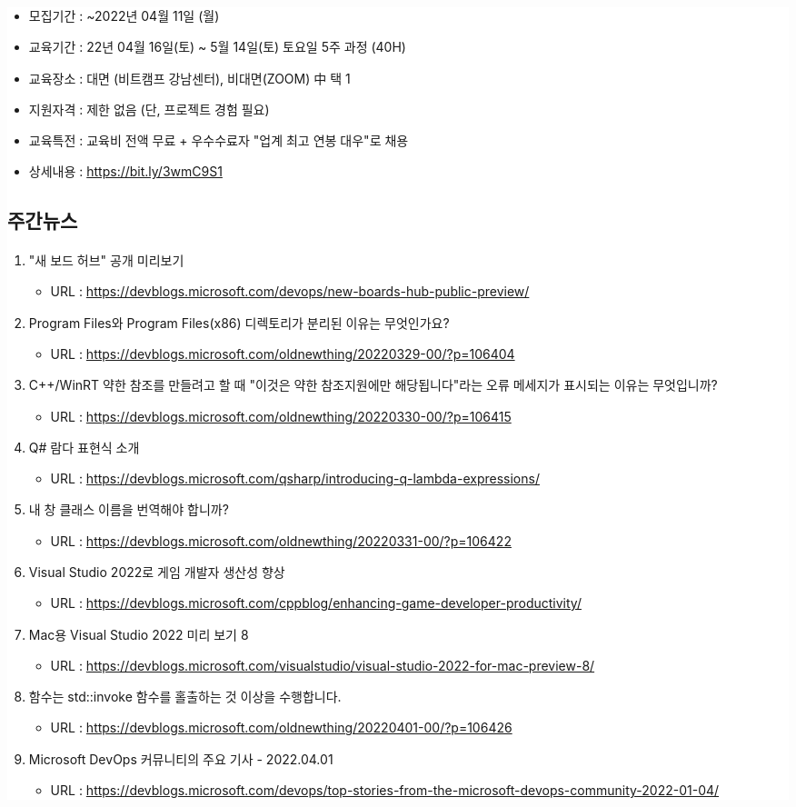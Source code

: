   * 모집기간 : ~2022년 04월 11일 (월)
  * 교육기간 : 22년 04월 16일(토) ~ 5월 14일(토) 토요일 5주 과정 (40H)
  * 교육장소 : 대면 (비트캠프 강남센터), 비대면(ZOOM) 中 택 1
  * 지원자격 : 제한 없음 (단, 프로젝트 경험 필요)

  * 교육특전 : 교육비 전액 무료 + 우수수료자 "업계 최고 연봉 대우"로 채용
  * 상세내용 : https://bit.ly/3wmC9S1

## 주간뉴스
1) "새 보드 허브" 공개 미리보기
    - URL : https://devblogs.microsoft.com/devops/new-boards-hub-public-preview/

2) Program Files와 Program Files(x86) 디렉토리가 분리된 이유는 무엇인가요?
    - URL : https://devblogs.microsoft.com/oldnewthing/20220329-00/?p=106404
    
3) C++/WinRT 약한 참조를 만들려고 할 때 "이것은 약한 참조지원에만 해당됩니다"라는 오류 메세지가 표시되는 이유는 무엇입니까?
    - URL : https://devblogs.microsoft.com/oldnewthing/20220330-00/?p=106415

4) Q# 람다 표현식 소개
    - URL : https://devblogs.microsoft.com/qsharp/introducing-q-lambda-expressions/

5) 내 창 클래스 이름을 번역해야 합니까?
    - URL : https://devblogs.microsoft.com/oldnewthing/20220331-00/?p=106422

6) Visual Studio 2022로 게임 개발자 생산성 향상
    - URL : https://devblogs.microsoft.com/cppblog/enhancing-game-developer-productivity/

7) Mac용 Visual Studio 2022 미리 보기 8
    - URL : https://devblogs.microsoft.com/visualstudio/visual-studio-2022-for-mac-preview-8/

8) 함수는 std::invoke 함수를 홀출하는 것 이상을 수행합니다.
    - URL : https://devblogs.microsoft.com/oldnewthing/20220401-00/?p=106426

9) Microsoft DevOps 커뮤니티의 주요 기사 - 2022.04.01
    - URL : https://devblogs.microsoft.com/devops/top-stories-from-the-microsoft-devops-community-2022-01-04/
